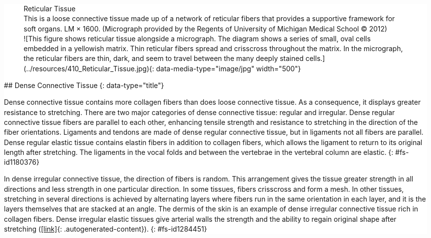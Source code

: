 <figure id="fig-ch04_03_03">
<div data-type="title">
Reticular Tissue
</div>
<figcaption>
This is a loose connective tissue made up of a network of reticular
fibers that provides a supportive framework for soft organs. LM × 1600.
(Micrograph provided by the Regents of University of Michigan Medical
School © 2012)
</figcaption>
<span markdown="1" data-type="media" id="fs-id890504" data-alt="This figure shows
reticular tissue alongside a micrograph. The diagram shows a series of
small, oval cells embedded in a yellowish matrix. Thin reticular fibers
spread and crisscross throughout the matrix. In the micrograph, the
reticular fibers are thin, dark, and seem to travel between the many
deeply stained cells."> ![This figure shows reticular tissue alongside a
micrograph. The diagram shows a series of small, oval cells embedded in
a yellowish matrix. Thin reticular fibers spread and crisscross
throughout the matrix. In the micrograph, the reticular fibers are thin,
dark, and seem to travel between the many deeply stained
cells.](../resources/410_Reticular_Tissue.jpg){:
data-media-type="image/jpg" width="500"} </span>
</figure>
</section>
<section data-depth="2" id="fs-id1269615" markdown="1">
## Dense Connective Tissue
{: data-type="title"}

Dense connective tissue contains more collagen fibers than does loose
connective tissue. As a consequence, it displays greater resistance to
stretching. There are two major categories of dense connective tissue:
regular and irregular. Dense regular connective tissue fibers are
parallel to each other, enhancing tensile strength and resistance to
stretching in the direction of the fiber orientations. Ligaments and
tendons are made of dense regular connective tissue, but in ligaments
not all fibers are parallel. Dense regular elastic tissue contains
elastin fibers in addition to collagen fibers, which allows the ligament
to return to its original length after stretching. The ligaments in the
vocal folds and between the vertebrae in the vertebral column are
elastic.
{: #fs-id1180376}

In dense irregular connective tissue, the direction of fibers is random.
This arrangement gives the tissue greater strength in all directions and
less strength in one particular direction. In some tissues, fibers
crisscross and form a mesh. In other tissues, stretching in several
directions is achieved by alternating layers where fibers run in the
same orientation in each layer, and it is the layers themselves that are
stacked at an angle. The dermis of the skin is an example of dense
irregular connective tissue rich in collagen fibers. Dense irregular
elastic tissues give arterial walls the strength and the ability to
regain original shape after stretching ([\[link\]](#fig-ch04_03_04){:
.autogenerated-content}).
{: #fs-id1284451}


[1]: http://openstaxcollege.org/l/tendonitis
[2]: http://openstaxcollege.org/l/cardiovascular
[3]: http://openstaxcollege.org/l/10quiz